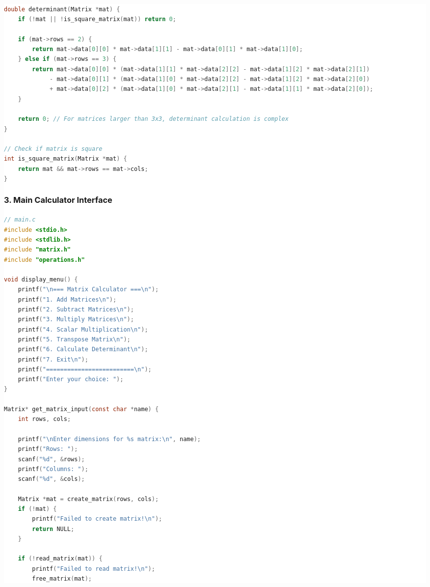 ```c
double determinant(Matrix *mat) {
    if (!mat || !is_square_matrix(mat)) return 0;

    if (mat->rows == 2) {
        return mat->data[0][0] * mat->data[1][1] - mat->data[0][1] * mat->data[1][0];
    } else if (mat->rows == 3) {
        return mat->data[0][0] * (mat->data[1][1] * mat->data[2][2] - mat->data[1][2] * mat->data[2][1])
             - mat->data[0][1] * (mat->data[1][0] * mat->data[2][2] - mat->data[1][2] * mat->data[2][0])
             + mat->data[0][2] * (mat->data[1][0] * mat->data[2][1] - mat->data[1][1] * mat->data[2][0]);
    }

    return 0; // For matrices larger than 3x3, determinant calculation is complex
}

// Check if matrix is square
int is_square_matrix(Matrix *mat) {
    return mat && mat->rows == mat->cols;
}
```

### **3. Main Calculator Interface**

```c
// main.c
#include <stdio.h>
#include <stdlib.h>
#include "matrix.h"
#include "operations.h"

void display_menu() {
    printf("\n=== Matrix Calculator ===\n");
    printf("1. Add Matrices\n");
    printf("2. Subtract Matrices\n");
    printf("3. Multiply Matrices\n");
    printf("4. Scalar Multiplication\n");
    printf("5. Transpose Matrix\n");
    printf("6. Calculate Determinant\n");
    printf("7. Exit\n");
    printf("=========================\n");
    printf("Enter your choice: ");
}

Matrix* get_matrix_input(const char *name) {
    int rows, cols;

    printf("\nEnter dimensions for %s matrix:\n", name);
    printf("Rows: ");
    scanf("%d", &rows);
    printf("Columns: ");
    scanf("%d", &cols);

    Matrix *mat = create_matrix(rows, cols);
    if (!mat) {
        printf("Failed to create matrix!\n");
        return NULL;
    }

    if (!read_matrix(mat)) {
        printf("Failed to read matrix!\n");
        free_matrix(mat);
```